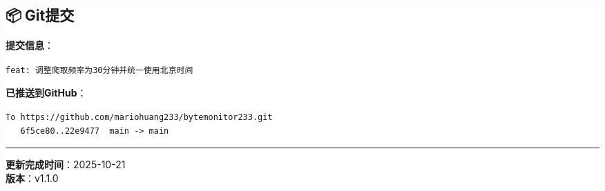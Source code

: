 ## 📦 Git提交

**提交信息**：
```
feat: 调整爬取频率为30分钟并统一使用北京时间
```

**已推送到GitHub**：
```
To https://github.com/mariohuang233/bytemonitor233.git
   6f5ce80..22e9477  main -> main
```

---

**更新完成时间**：2025-10-21  
**版本**：v1.1.0

